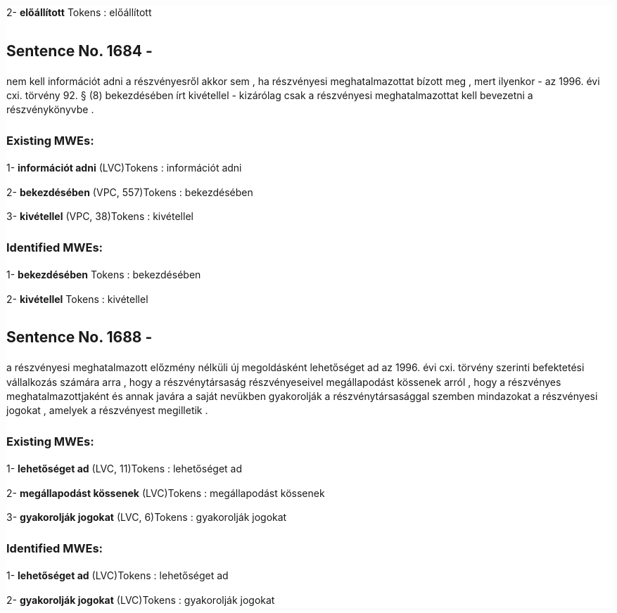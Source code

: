 2- **előállított** Tokens : 
előállított

## Sentence No. 1684 - 
nem kell információt adni a részvényesről akkor sem , ha részvényesi meghatalmazottat bízott meg , mert ilyenkor - az 1996. évi cxi. törvény 92. § (8) bekezdésében írt kivétellel - kizárólag csak a részvényesi meghatalmazottat kell bevezetni a részvénykönyvbe . 
### Existing MWEs: 
1- **információt adni** (LVC)Tokens : 
információt
adni

2- **bekezdésében** (VPC, 557)Tokens : 
bekezdésében

3- **kivétellel** (VPC, 38)Tokens : 
kivétellel

### Identified MWEs: 
1- **bekezdésében** Tokens : 
bekezdésében

2- **kivétellel** Tokens : 
kivétellel

## Sentence No. 1688 - 
a részvényesi meghatalmazott előzmény nélküli új megoldásként lehetőséget ad az 1996. évi cxi. törvény szerinti befektetési vállalkozás számára arra , hogy a részvénytársaság részvényeseivel megállapodást kössenek arról , hogy a részvényes meghatalmazottjaként és annak javára a saját nevükben gyakorolják a részvénytársasággal szemben mindazokat a részvényesi jogokat , amelyek a részvényest megilletik . 
### Existing MWEs: 
1- **lehetőséget ad** (LVC, 11)Tokens : 
lehetőséget
ad

2- **megállapodást kössenek** (LVC)Tokens : 
megállapodást
kössenek

3- **gyakorolják jogokat** (LVC, 6)Tokens : 
gyakorolják
jogokat

### Identified MWEs: 
1- **lehetőséget ad** (LVC)Tokens : 
lehetőséget
ad

2- **gyakorolják jogokat** (LVC)Tokens : 
gyakorolják
jogokat
